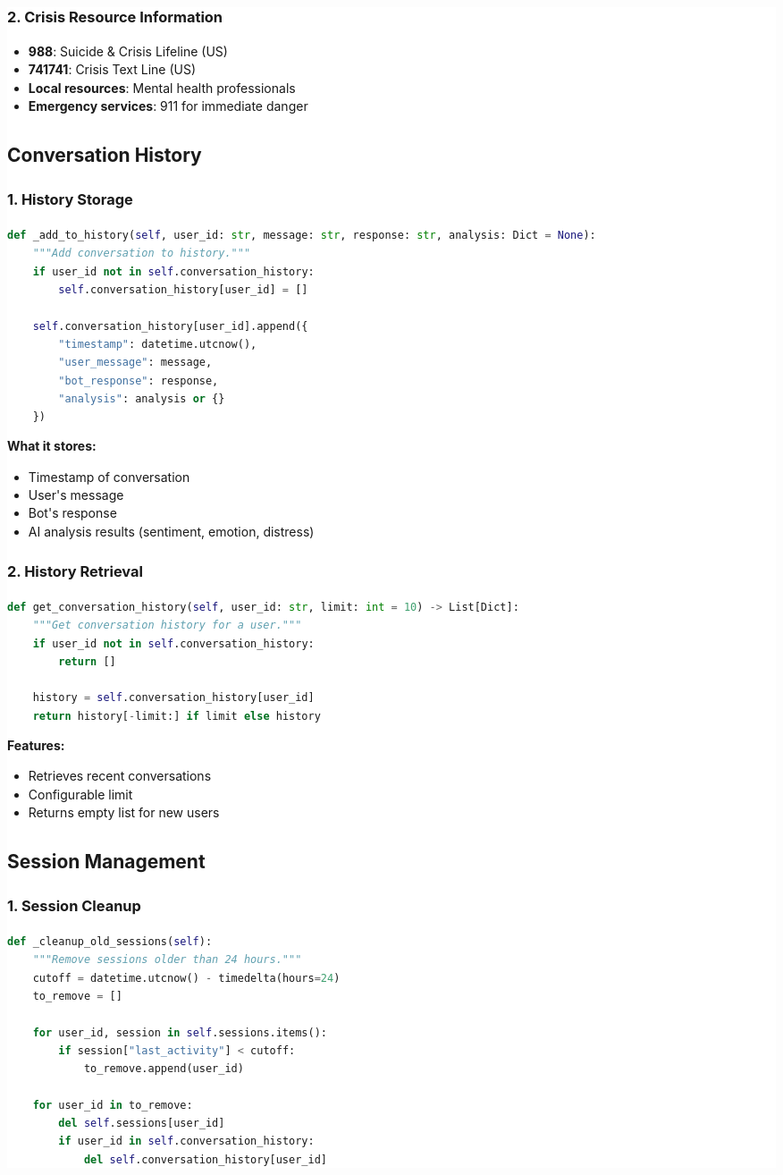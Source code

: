 ### 2. **Crisis Resource Information**
- **988**: Suicide & Crisis Lifeline (US)
- **741741**: Crisis Text Line (US)
- **Local resources**: Mental health professionals
- **Emergency services**: 911 for immediate danger

## Conversation History

### 1. **History Storage**
```python
def _add_to_history(self, user_id: str, message: str, response: str, analysis: Dict = None):
    """Add conversation to history."""
    if user_id not in self.conversation_history:
        self.conversation_history[user_id] = []
    
    self.conversation_history[user_id].append({
        "timestamp": datetime.utcnow(),
        "user_message": message,
        "bot_response": response,
        "analysis": analysis or {}
    })
```

**What it stores:**
- Timestamp of conversation
- User's message
- Bot's response
- AI analysis results (sentiment, emotion, distress)

### 2. **History Retrieval**
```python
def get_conversation_history(self, user_id: str, limit: int = 10) -> List[Dict]:
    """Get conversation history for a user."""
    if user_id not in self.conversation_history:
        return []
    
    history = self.conversation_history[user_id]
    return history[-limit:] if limit else history
```

**Features:**
- Retrieves recent conversations
- Configurable limit
- Returns empty list for new users

## Session Management

### 1. **Session Cleanup**
```python
def _cleanup_old_sessions(self):
    """Remove sessions older than 24 hours."""
    cutoff = datetime.utcnow() - timedelta(hours=24)
    to_remove = []
    
    for user_id, session in self.sessions.items():
        if session["last_activity"] < cutoff:
            to_remove.append(user_id)
    
    for user_id in to_remove:
        del self.sessions[user_id]
        if user_id in self.conversation_history:
            del self.conversation_history[user_id]
```